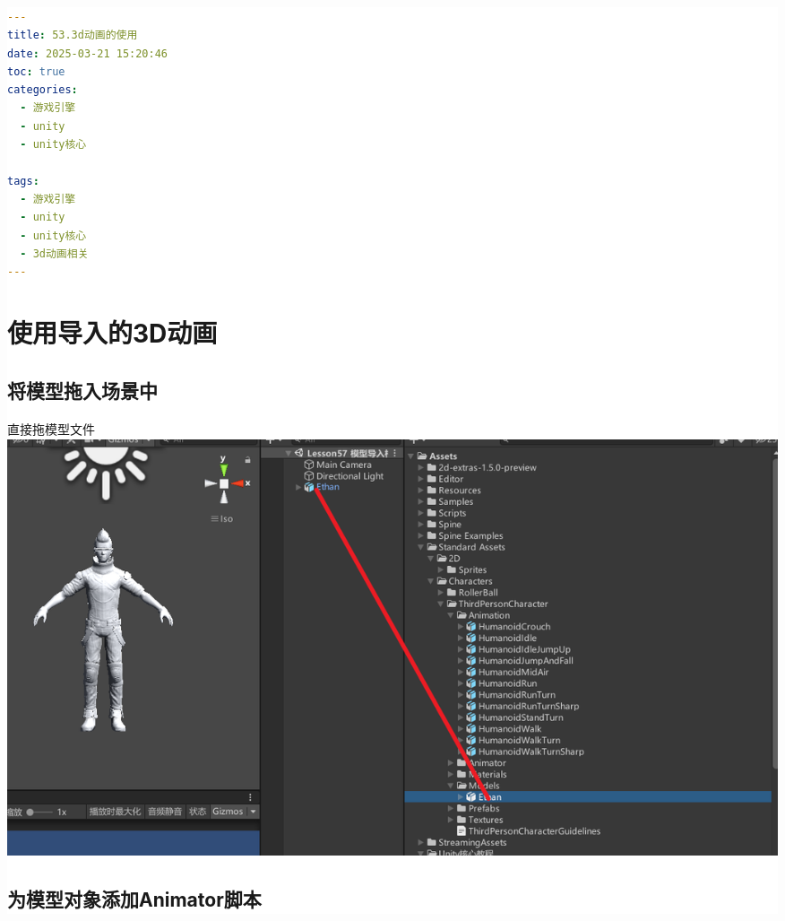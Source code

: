 ```yaml
---
title: 53.3d动画的使用
date: 2025-03-21 15:20:46
toc: true
categories:
  - 游戏引擎
  - unity
  - unity核心

tags:
  - 游戏引擎
  - unity
  - unity核心
  - 3d动画相关
---
```


# 使用导入的3D动画
## 将模型拖入场景中
直接拖模型文件
![](53.3d动画的使用/file-20250321152607527.png)

## 为模型对象添加Animator脚本
